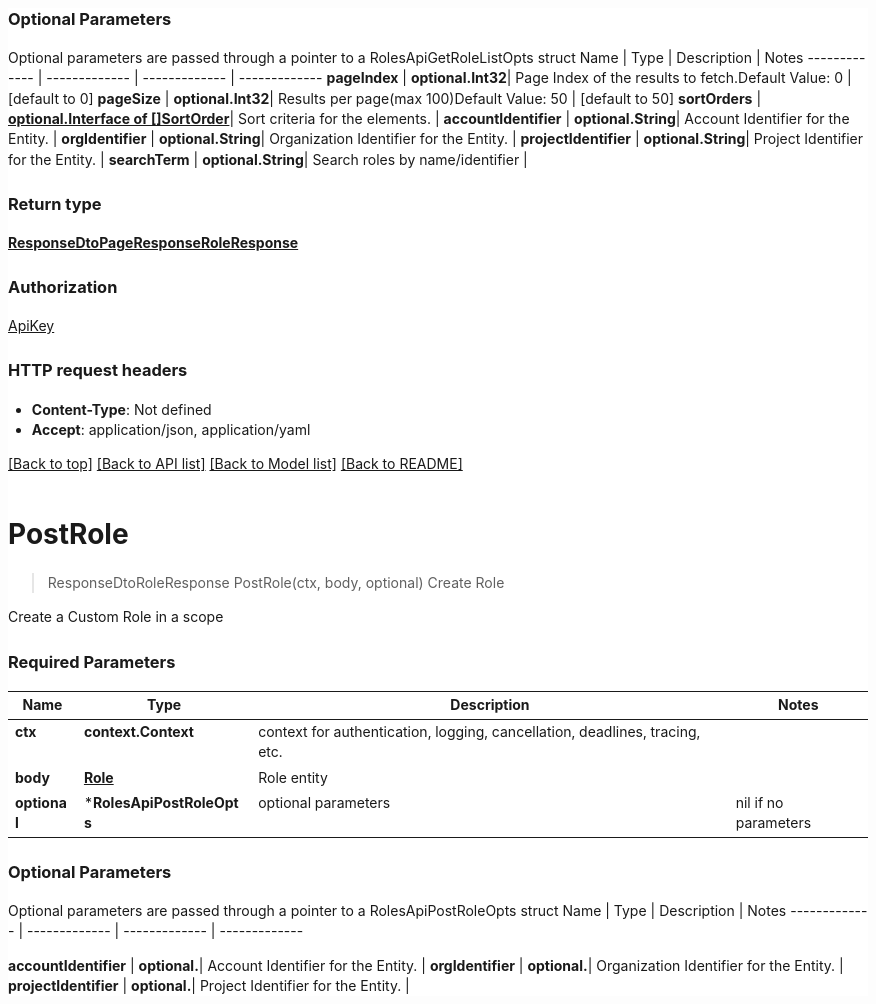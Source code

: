 ### Optional Parameters
Optional parameters are passed through a pointer to a RolesApiGetRoleListOpts struct
Name | Type | Description  | Notes
------------- | ------------- | ------------- | -------------
 **pageIndex** | **optional.Int32**| Page Index of the results to fetch.Default Value: 0 | [default to 0]
 **pageSize** | **optional.Int32**| Results per page(max 100)Default Value: 50 | [default to 50]
 **sortOrders** | [**optional.Interface of []SortOrder**](SortOrder.md)| Sort criteria for the elements. | 
 **accountIdentifier** | **optional.String**| Account Identifier for the Entity. | 
 **orgIdentifier** | **optional.String**| Organization Identifier for the Entity. | 
 **projectIdentifier** | **optional.String**| Project Identifier for the Entity. | 
 **searchTerm** | **optional.String**| Search roles by name/identifier | 

### Return type

[**ResponseDtoPageResponseRoleResponse**](ResponseDTOPageResponseRoleResponse.md)

### Authorization

[ApiKey](../README.md#ApiKey)

### HTTP request headers

 - **Content-Type**: Not defined
 - **Accept**: application/json, application/yaml

[[Back to top]](#) [[Back to API list]](../README.md#documentation-for-api-endpoints) [[Back to Model list]](../README.md#documentation-for-models) [[Back to README]](../README.md)

# **PostRole**
> ResponseDtoRoleResponse PostRole(ctx, body, optional)
Create Role

Create a Custom Role in a scope

### Required Parameters

Name | Type | Description  | Notes
------------- | ------------- | ------------- | -------------
 **ctx** | **context.Context** | context for authentication, logging, cancellation, deadlines, tracing, etc.
  **body** | [**Role**](Role.md)| Role entity | 
 **optional** | ***RolesApiPostRoleOpts** | optional parameters | nil if no parameters

### Optional Parameters
Optional parameters are passed through a pointer to a RolesApiPostRoleOpts struct
Name | Type | Description  | Notes
------------- | ------------- | ------------- | -------------

 **accountIdentifier** | **optional.**| Account Identifier for the Entity. | 
 **orgIdentifier** | **optional.**| Organization Identifier for the Entity. | 
 **projectIdentifier** | **optional.**| Project Identifier for the Entity. | 

